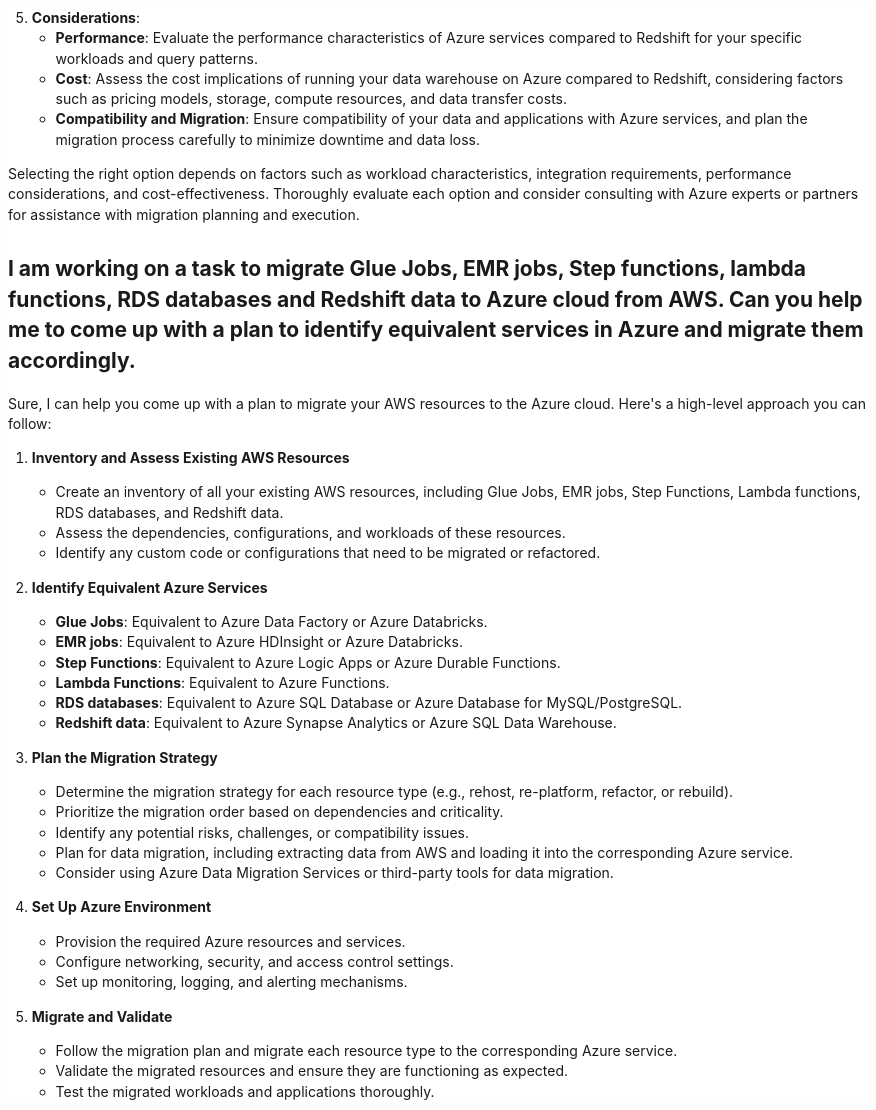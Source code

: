 5. **Considerations**:
   - **Performance**: Evaluate the performance characteristics of Azure services compared to Redshift for your specific workloads and query patterns.
   - **Cost**: Assess the cost implications of running your data warehouse on Azure compared to Redshift, considering factors such as pricing models, storage, compute resources, and data transfer costs.
   - **Compatibility and Migration**: Ensure compatibility of your data and applications with Azure services, and plan the migration process carefully to minimize downtime and data loss.

Selecting the right option depends on factors such as workload characteristics, integration requirements, performance considerations, and cost-effectiveness. Thoroughly evaluate each option and consider consulting with Azure experts or partners for assistance with migration planning and execution.


## I am working on a task to migrate Glue Jobs, EMR jobs, Step functions, lambda functions, RDS databases and Redshift data to Azure cloud from AWS. Can you help me to come up with a plan to identify equivalent services in Azure and migrate them accordingly.

Sure, I can help you come up with a plan to migrate your AWS resources to the Azure cloud. Here's a high-level approach you can follow:

1. **Inventory and Assess Existing AWS Resources**
   - Create an inventory of all your existing AWS resources, including Glue Jobs, EMR jobs, Step Functions, Lambda functions, RDS databases, and Redshift data.
   - Assess the dependencies, configurations, and workloads of these resources.
   - Identify any custom code or configurations that need to be migrated or refactored.

2. **Identify Equivalent Azure Services**
   - **Glue Jobs**: Equivalent to Azure Data Factory or Azure Databricks.
   - **EMR jobs**: Equivalent to Azure HDInsight or Azure Databricks.
   - **Step Functions**: Equivalent to Azure Logic Apps or Azure Durable Functions.
   - **Lambda Functions**: Equivalent to Azure Functions.
   - **RDS databases**: Equivalent to Azure SQL Database or Azure Database for MySQL/PostgreSQL.
   - **Redshift data**: Equivalent to Azure Synapse Analytics or Azure SQL Data Warehouse.

3. **Plan the Migration Strategy**
   - Determine the migration strategy for each resource type (e.g., rehost, re-platform, refactor, or rebuild).
   - Prioritize the migration order based on dependencies and criticality.
   - Identify any potential risks, challenges, or compatibility issues.
   - Plan for data migration, including extracting data from AWS and loading it into the corresponding Azure service.
   - Consider using Azure Data Migration Services or third-party tools for data migration.

4. **Set Up Azure Environment**
   - Provision the required Azure resources and services.
   - Configure networking, security, and access control settings.
   - Set up monitoring, logging, and alerting mechanisms.

5. **Migrate and Validate**
   - Follow the migration plan and migrate each resource type to the corresponding Azure service.
   - Validate the migrated resources and ensure they are functioning as expected.
   - Test the migrated workloads and applications thoroughly.
